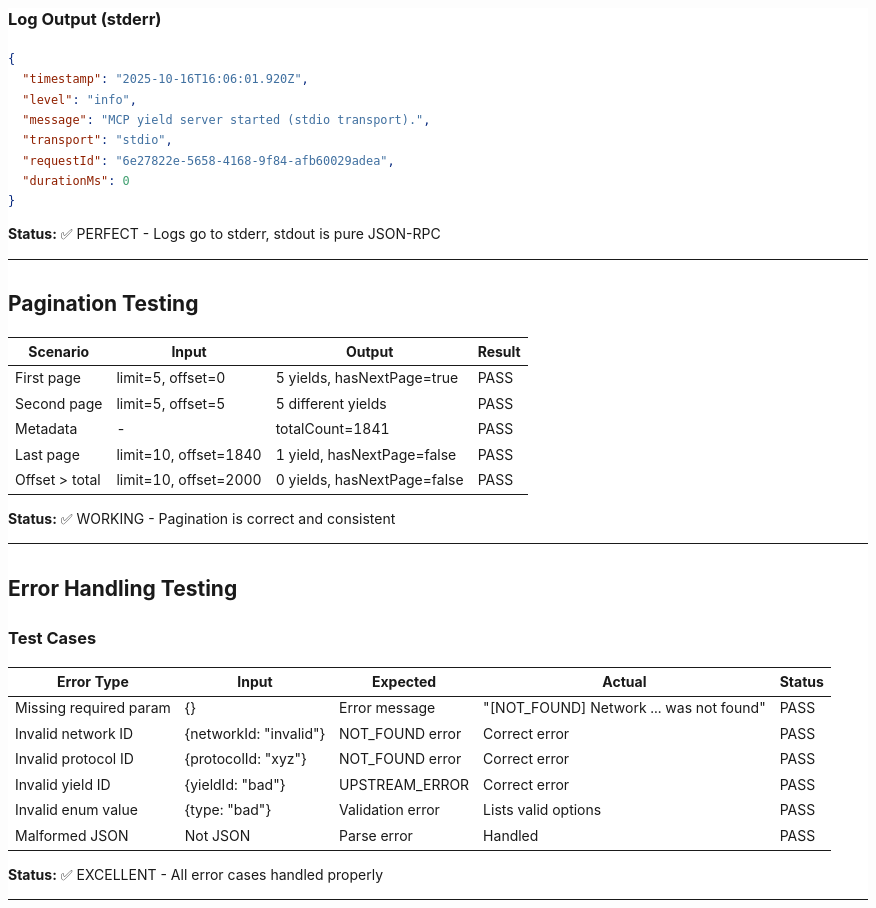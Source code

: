 ### Log Output (stderr)

```json
{
  "timestamp": "2025-10-16T16:06:01.920Z",
  "level": "info",
  "message": "MCP yield server started (stdio transport).",
  "transport": "stdio",
  "requestId": "6e27822e-5658-4168-9f84-afb60029adea",
  "durationMs": 0
}
```

**Status:** ✅ PERFECT - Logs go to stderr, stdout is pure JSON-RPC

---

## Pagination Testing

| Scenario | Input | Output | Result |
|----------|-------|--------|--------|
| First page | limit=5, offset=0 | 5 yields, hasNextPage=true | PASS |
| Second page | limit=5, offset=5 | 5 different yields | PASS |
| Metadata | - | totalCount=1841 | PASS |
| Last page | limit=10, offset=1840 | 1 yield, hasNextPage=false | PASS |
| Offset > total | limit=10, offset=2000 | 0 yields, hasNextPage=false | PASS |

**Status:** ✅ WORKING - Pagination is correct and consistent

---

## Error Handling Testing

### Test Cases

| Error Type | Input | Expected | Actual | Status |
|-----------|-------|----------|--------|--------|
| Missing required param | {} | Error message | "[NOT_FOUND] Network ... was not found" | PASS |
| Invalid network ID | {networkId: "invalid"} | NOT_FOUND error | Correct error | PASS |
| Invalid protocol ID | {protocolId: "xyz"} | NOT_FOUND error | Correct error | PASS |
| Invalid yield ID | {yieldId: "bad"} | UPSTREAM_ERROR | Correct error | PASS |
| Invalid enum value | {type: "bad"} | Validation error | Lists valid options | PASS |
| Malformed JSON | Not JSON | Parse error | Handled | PASS |

**Status:** ✅ EXCELLENT - All error cases handled properly

---